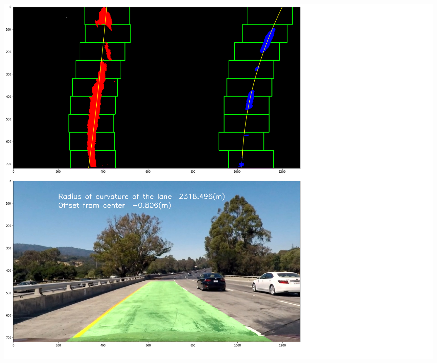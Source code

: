 <img src="./doc/pimage/4_2.png" width="600" alt="" />    
<img src="./doc/pimage/4_3.png" width="600" alt="" />    

---